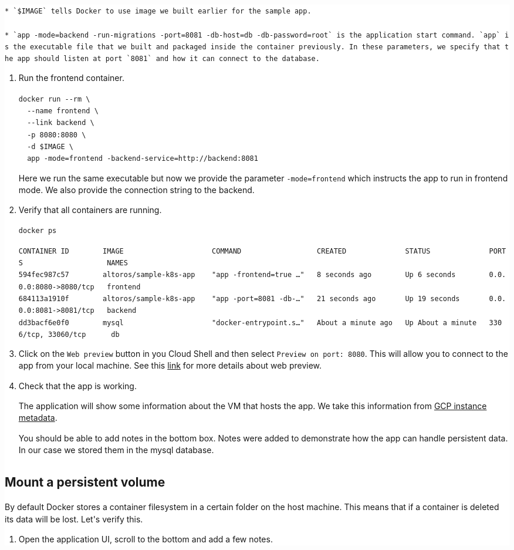     * `$IMAGE` tells Docker to use image we built earlier for the sample app.

    * `app -mode=backend -run-migrations -port=8081 -db-host=db -db-password=root` is the application start command. `app` is the executable file that we built and packaged inside the container previously. In these parameters, we specify that the app should listen at port `8081` and how it can connect to the database.

1. Run the frontend container.

    ```shell
    docker run --rm \
      --name frontend \
      --link backend \
      -p 8080:8080 \
      -d $IMAGE \
      app -mode=frontend -backend-service=http://backend:8081
    ```

    Here we run the same executable but now we provide the parameter `-mode=frontend` which instructs the app to run in frontend mode. We also provide the connection string to the backend.

1. Verify that all containers are running.

    ```shell
    docker ps
    ```

    ```
    CONTAINER ID        IMAGE                     COMMAND                  CREATED              STATUS              PORTS                    NAMES
    594fec987c57        altoros/sample-k8s-app    "app -frontend=true …"   8 seconds ago        Up 6 seconds        0.0.0.0:8080->8080/tcp   frontend
    684113a1910f        altoros/sample-k8s-app    "app -port=8081 -db-…"   21 seconds ago       Up 19 seconds       0.0.0.0:8081->8081/tcp   backend
    dd3bacf6e0f0        mysql                     "docker-entrypoint.s…"   About a minute ago   Up About a minute   3306/tcp, 33060/tcp      db
    ```

1. Click on the `Web preview` button in you Cloud Shell and then select `Preview on port: 8080`. This will allow you to connect to the app from your local machine. See this [link](https://cloud.google.com/shell/docs/using-web-preview) for more details about web preview.

1. Check that the app is working.

    The application will show some information about the VM that hosts the app. We take this information from [GCP instance metadata](https://cloud.google.com/compute/docs/storing-retrieving-metadata).

    You should be able to add notes in the bottom box. Notes were added to demonstrate how the app can handle persistent data. In our case we stored them in the mysql database.

## Mount a persistent volume

By default Docker stores a container filesystem in a certain folder on the host machine. This means that if a container is deleted its data will be lost. Let's verify this.

1. Open the application UI, scroll to the bottom and add a few notes.
